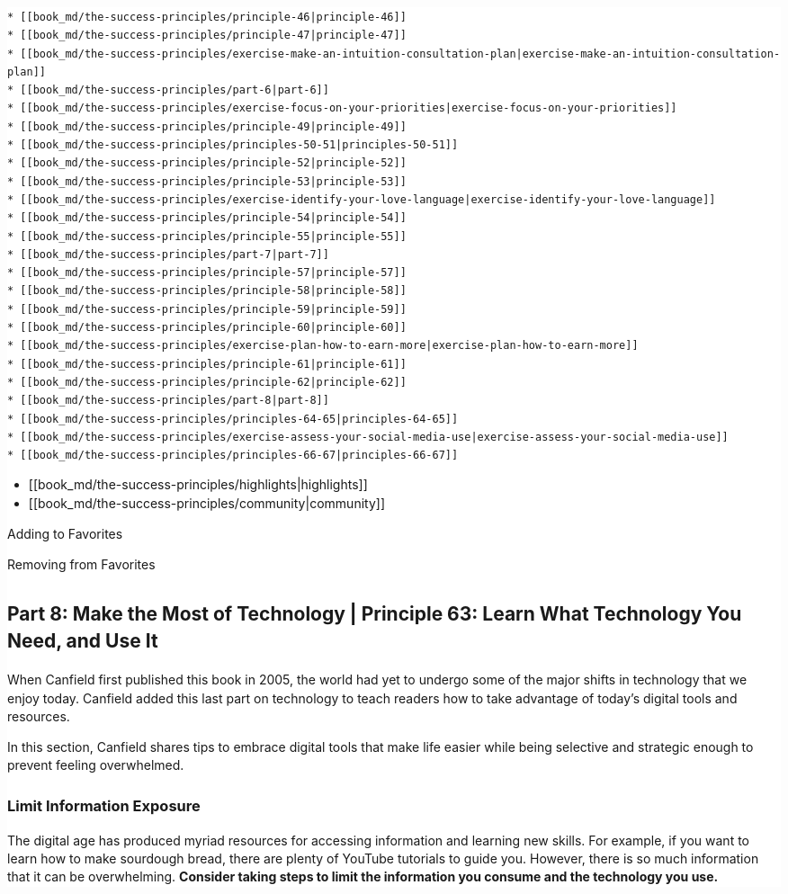     * [[book_md/the-success-principles/principle-46|principle-46]]
    * [[book_md/the-success-principles/principle-47|principle-47]]
    * [[book_md/the-success-principles/exercise-make-an-intuition-consultation-plan|exercise-make-an-intuition-consultation-plan]]
    * [[book_md/the-success-principles/part-6|part-6]]
    * [[book_md/the-success-principles/exercise-focus-on-your-priorities|exercise-focus-on-your-priorities]]
    * [[book_md/the-success-principles/principle-49|principle-49]]
    * [[book_md/the-success-principles/principles-50-51|principles-50-51]]
    * [[book_md/the-success-principles/principle-52|principle-52]]
    * [[book_md/the-success-principles/principle-53|principle-53]]
    * [[book_md/the-success-principles/exercise-identify-your-love-language|exercise-identify-your-love-language]]
    * [[book_md/the-success-principles/principle-54|principle-54]]
    * [[book_md/the-success-principles/principle-55|principle-55]]
    * [[book_md/the-success-principles/part-7|part-7]]
    * [[book_md/the-success-principles/principle-57|principle-57]]
    * [[book_md/the-success-principles/principle-58|principle-58]]
    * [[book_md/the-success-principles/principle-59|principle-59]]
    * [[book_md/the-success-principles/principle-60|principle-60]]
    * [[book_md/the-success-principles/exercise-plan-how-to-earn-more|exercise-plan-how-to-earn-more]]
    * [[book_md/the-success-principles/principle-61|principle-61]]
    * [[book_md/the-success-principles/principle-62|principle-62]]
    * [[book_md/the-success-principles/part-8|part-8]]
    * [[book_md/the-success-principles/principles-64-65|principles-64-65]]
    * [[book_md/the-success-principles/exercise-assess-your-social-media-use|exercise-assess-your-social-media-use]]
    * [[book_md/the-success-principles/principles-66-67|principles-66-67]]
  * [[book_md/the-success-principles/highlights|highlights]]
  * [[book_md/the-success-principles/community|community]]



Adding to Favorites 

Removing from Favorites 

## Part 8: Make the Most of Technology | Principle 63: Learn What Technology You Need, and Use It

When Canfield first published this book in 2005, the world had yet to undergo some of the major shifts in technology that we enjoy today. Canfield added this last part on technology to teach readers how to take advantage of today’s digital tools and resources.

In this section, Canfield shares tips to embrace digital tools that make life easier while being selective and strategic enough to prevent feeling overwhelmed.

### Limit Information Exposure

The digital age has produced myriad resources for accessing information and learning new skills. For example, if you want to learn how to make sourdough bread, there are plenty of YouTube tutorials to guide you. However, there is so much information that it can be overwhelming. **Consider taking steps to limit the information you consume and the technology you use.**
